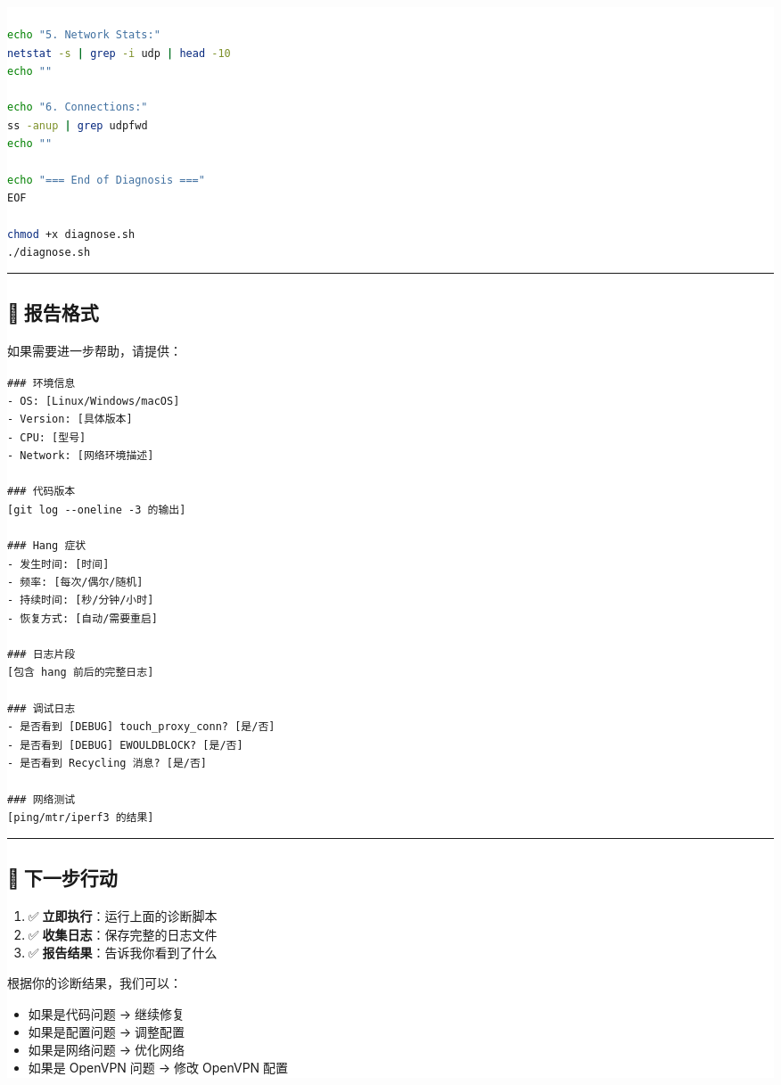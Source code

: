```bash

echo "5. Network Stats:"
netstat -s | grep -i udp | head -10
echo ""

echo "6. Connections:"
ss -anup | grep udpfwd
echo ""

echo "=== End of Diagnosis ==="
EOF

chmod +x diagnose.sh
./diagnose.sh
```

---

## 📝 报告格式

如果需要进一步帮助，请提供：

```
### 环境信息
- OS: [Linux/Windows/macOS]
- Version: [具体版本]
- CPU: [型号]
- Network: [网络环境描述]

### 代码版本
[git log --oneline -3 的输出]

### Hang 症状
- 发生时间: [时间]
- 频率: [每次/偶尔/随机]
- 持续时间: [秒/分钟/小时]
- 恢复方式: [自动/需要重启]

### 日志片段
[包含 hang 前后的完整日志]

### 调试日志
- 是否看到 [DEBUG] touch_proxy_conn? [是/否]
- 是否看到 [DEBUG] EWOULDBLOCK? [是/否]
- 是否看到 Recycling 消息? [是/否]

### 网络测试
[ping/mtr/iperf3 的结果]
```

---

## 🚀 下一步行动

1. ✅ **立即执行**：运行上面的诊断脚本
2. ✅ **收集日志**：保存完整的日志文件
3. ✅ **报告结果**：告诉我你看到了什么

根据你的诊断结果，我们可以：
- 如果是代码问题 → 继续修复
- 如果是配置问题 → 调整配置
- 如果是网络问题 → 优化网络
- 如果是 OpenVPN 问题 → 修改 OpenVPN 配置
